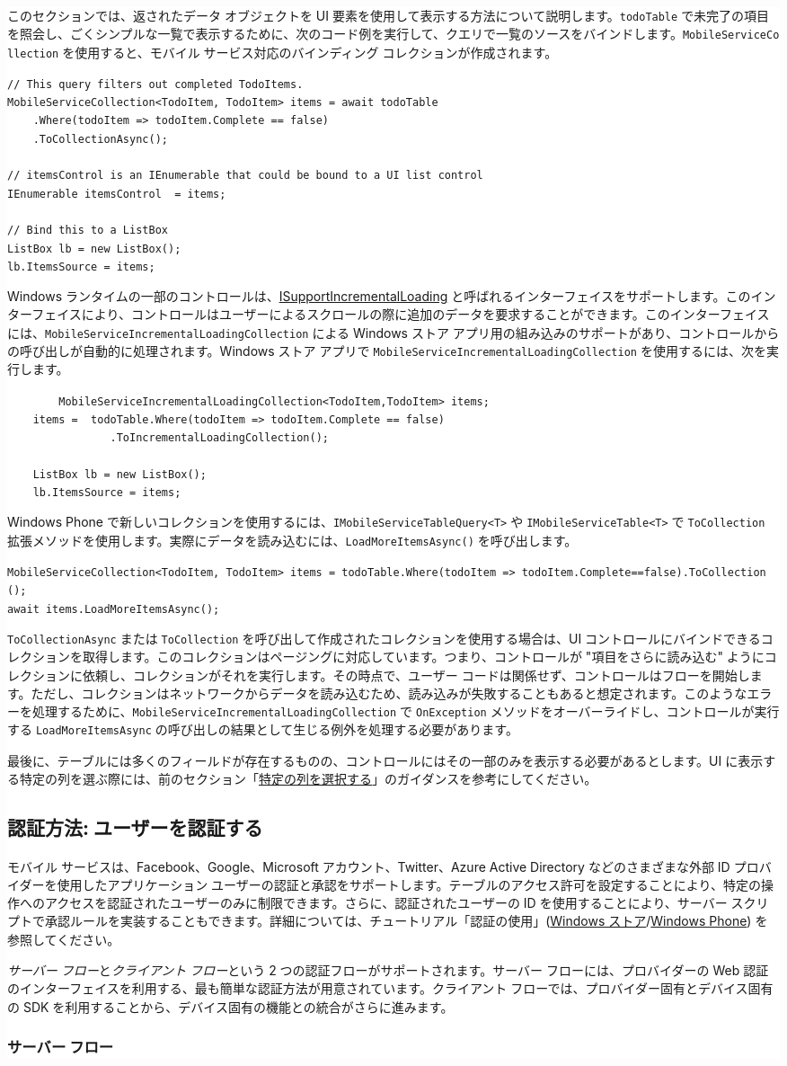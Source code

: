 このセクションでは、返されたデータ オブジェクトを UI 要素を使用して表示する方法について説明します。`todoTable` で未完了の項目を照会し、ごくシンプルな一覧で表示するために、次のコード例を実行して、クエリで一覧のソースをバインドします。`MobileServiceCollection` を使用すると、モバイル サービス対応のバインディング コレクションが作成されます。

    // This query filters out completed TodoItems. 
    MobileServiceCollection<TodoItem, TodoItem> items = await todoTable
        .Where(todoItem => todoItem.Complete == false)
        .ToCollectionAsync();

    // itemsControl is an IEnumerable that could be bound to a UI list control
    IEnumerable itemsControl  = items;            
            
    // Bind this to a ListBox
    ListBox lb = new ListBox();
    lb.ItemsSource = items;

Windows ランタイムの一部のコントロールは、[ISupportIncrementalLoading][ISupportIncrementalLoading] と呼ばれるインターフェイスをサポートします。このインターフェイスにより、コントロールはユーザーによるスクロールの際に追加のデータを要求することができます。このインターフェイスには、`MobileServiceIncrementalLoadingCollection` による Windows ストア アプリ用の組み込みのサポートがあり、コントロールからの呼び出しが自動的に処理されます。Windows ストア アプリで `MobileServiceIncrementalLoadingCollection` を使用するには、次を実行します。

            MobileServiceIncrementalLoadingCollection<TodoItem,TodoItem> items;
        items =  todoTable.Where(todoItem => todoItem.Complete == false)
                    .ToIncrementalLoadingCollection();

        ListBox lb = new ListBox();
        lb.ItemsSource = items;

Windows Phone で新しいコレクションを使用するには、`IMobileServiceTableQuery<T>` や `IMobileServiceTable<T>` で `ToCollection` 拡張メソッドを使用します。実際にデータを読み込むには、`LoadMoreItemsAsync()` を呼び出します。

    MobileServiceCollection<TodoItem, TodoItem> items = todoTable.Where(todoItem => todoItem.Complete==false).ToCollection(); 
    await items.LoadMoreItemsAsync();         

`ToCollectionAsync` または `ToCollection` を呼び出して作成されたコレクションを使用する場合は、UI コントロールにバインドできるコレクションを取得します。このコレクションはページングに対応しています。つまり、コントロールが "項目をさらに読み込む" ようにコレクションに依頼し、コレクションがそれを実行します。その時点で、ユーザー コードは関係せず、コントロールはフローを開始します。ただし、コレクションはネットワークからデータを読み込むため、読み込みが失敗することもあると想定されます。このようなエラーを処理するために、`MobileServiceIncrementalLoadingCollection` で `OnException` メソッドをオーバーライドし、コントロールが実行する `LoadMoreItemsAsync` の呼び出しの結果として生じる例外を処理する必要があります。

最後に、テーブルには多くのフィールドが存在するものの、コントロールにはその一部のみを表示する必要があるとします。UI に表示する特定の列を選ぶ際には、前のセクション「[特定の列を選択する][特定の列を選択する]」のガイダンスを参考にしてください。

## <a name="authentication"></a><span class="short-header">認証</span>方法: ユーザーを認証する

モバイル サービスは、Facebook、Google、Microsoft アカウント、Twitter、Azure Active Directory などのさまざまな外部 ID プロバイダーを使用したアプリケーション ユーザーの認証と承認をサポートします。テーブルのアクセス許可を設定することにより、特定の操作へのアクセスを認証されたユーザーのみに制限できます。さらに、認証されたユーザーの ID を使用することにより、サーバー スクリプトで承認ルールを実装することもできます。詳細については、チュートリアル「認証の使用」([Windows ストア][Windows ストア]/[Windows Phone][Windows Phone]) を参照してください。

*サーバー フロー*と*クライアント フロー*という 2 つの認証フローがサポートされます。サーバー フローには、プロバイダーの Web 認証のインターフェイスを利用する、最も簡単な認証方法が用意されています。クライアント フローでは、プロバイダー固有とデバイス固有の SDK を利用することから、デバイス固有の機能との統合がさらに進みます。

### サーバー フロー


  [Windows ストアのクイック スタートのチュートリアル]: http://www.windowsazure.com/ja-jp/develop/mobile/tutorials/get-started/
  [Windows Phone のクイック スタートのチュートリアル]: http://www.windowsazure.com/ja-jp/develop/mobile/tutorials/get-started-wp8/
  [Windows ストアのデータのチュートリアル]: http://www.windowsazure.com/ja-jp/develop/mobile/tutorials/get-started-with-data-dotnet/
  [Windows Phone のデータのチュートリアル]: http://www.windowsazure.com/ja-jp/develop/mobile/tutorials/get-started-with-data-wp8/
  [モバイル サービス SDK]: http://nuget.org/packages/WindowsAzure.MobileServices/
  [モバイル サービスとは]: #what-is
  [概念]: #concepts
  [方法: モバイル サービス クライアントを作成する]: #create-client
  [方法: テーブル参照を作成する]: #instantiating
  [方法: モバイル サービスのデータを照会する]: #querying
  [返されるデータをフィルター処理する]: #filtering
  [返されるデータを並べ替える]: #sorting
  [ページにデータを返す]: #paging
  [特定の列を選択する]: #selecting
  [ID でデータを検索する]: #lookingup
  [方法: モバイル サービスにデータを挿入する]: #inserting
  [方法: モバイル サービスのデータを変更する]: #modifying
  [方法: モバイル サービスのデータを削除する]: #deleting
  [方法: カスタム API の呼び出し]: #custom-api
  [方法: オプティミスティック同時実行制御を使用する]: #optimisticconcurrency
  [方法: モバイル サービスでユーザー インターフェイスにデータをバインドする]: #binding
  [方法: ユーザーを認証する]: #authentication
  [方法: エラーを処理する]: #errors
  [方法: 型指定のないデータを処理する]: #untyped
  [方法: 単体テストを設計する]: #unit-testing
  [方法: クライアントをカスタマイズする]: #customizing
  [要求ヘッダーをカスタマイズする]: #headers
  [シリアル化をカスタマイズする]: #serialization
  [次のステップ]: #nextsteps
  [mobile-services-concepts]: ../includes/mobile-services-concepts.md
  [テーブルの作成]: http://go.microsoft.com/fwlink/?LinkId=298592
  [動的スキーマ]: http://go.microsoft.com/fwlink/?LinkId=296271
  [GetTable]: http://msdn.microsoft.com/ja-jp/library/windowsazure/jj554275.aspx
  [Fiddler]: http://www.telerik.com/fiddler
  [Take]: http://msdn.microsoft.com/ja-jp/library/windowsazure/dn250574.aspx
  [Skip]: http://msdn.microsoft.com/ja-jp/library/windowsazure/dn250573.aspx
  [IncludeTotalCount]: http://msdn.microsoft.com/ja-jp/library/windowsazure/dn250560.aspx
  [ASCII 制御コード C0 および C1 に関するページ]: http://en.wikipedia.org/wiki/Data_link_escape_character#C1_set
  [モバイル サービス テーブルの管理用コマンド]: http://www.windowsazure.com/ja-jp/manage/linux/other-resources/command-line-tools/#Mobile_Tables
  [クライアントからのカスタム API 呼び出し]: /ja-jp/documentation/articles/mobile-services-dotnet-backend-windows-store-dotnet-call-custom-api/
  [InvokeApiAsync]: http://msdn.microsoft.com/library/azure/microsoft.windowsazure.mobileservices.mobileserviceclient.invokeapiasync.aspx
  [Azure モバイル サービス クライアント SDK のカスタム API]: http://blogs.msdn.com/b/carlosfigueira/archive/2013/06/19/custom-api-in-azure-mobile-services-client-sdks.aspx
  [オプティミスティック同時実行制御のチュートリアルに関するページ]: http://www.windowsazure.com/ja-jp/develop/mobile/tutorials/handle-database-write-conflicts-dotnet/
  [ISupportIncrementalLoading]: http://msdn.microsoft.com/ja-jp/library/windows/apps/Hh701916
  [Windows ストア]: http://www.windowsazure.com/ja-jp/develop/mobile/tutorials/get-started-with-users-dotnet/
  [Windows Phone]: http://www.windowsazure.com/ja-jp/develop/mobile/tutorials/get-started-with-users-wp8/
  [MobileServiceAuthenticationProvider]: http://msdn.microsoft.com/ja-jp/library/windowsazure/microsoft.windowsazure.mobileservices.mobileserviceclientextensions.loginasync.aspx
  [LoginAsync メソッド]: http://msdn.microsoft.com/ja-jp/library/windowsazure/microsoft.windowsazure.mobileservices.mobileserviceauthenticationprovider.aspx
  [MobileServiceUser]: http://msdn.microsoft.com/ja-jp/library/windowsazure/microsoft.windowsazure.mobileservices.mobileserviceuser.aspx
  [userId]: http://msdn.microsoft.com/ja-jp/library/windowsazure/microsoft.windowsazure.mobileservices.mobileserviceuser.userid.aspx
  [MobileServiceAuthenticationToken]: http://msdn.microsoft.com/ja-jp/library/windowsazure/microsoft.windowsazure.mobileservices.mobileserviceuser.mobileserviceauthenticationtoken.aspx
  [認証トークンをキャッシュする]: #caching
  [1]: /ja-jp/develop/mobile/tutorials/single-sign-on-windows-8-dotnet/
  [2]: /ja-jp/develop/mobile/tutorials/single-sign-on-wp8/
  [PasswordVault]: http://msdn.microsoft.com/ja-jp/library/windows/apps/windows.security.credentials.passwordvault.aspx
  [ProtectedData]: http://msdn.microsoft.com/ja-jp/library/system.security.cryptography.protecteddata%28VS.95%29.aspx
  [Json.NET]: http://json.codeplex.com/
  [MobileServiceClient]: http://msdn.microsoft.com/ja-jp/library/microsoft.windowsazure.mobileservices.mobileserviceclient.aspx
  [JsonSerializerSettings]: http://james.newtonking.com/projects/json/help/?topic=html/T_Newtonsoft_Json_JsonSerializerSettings.htm
  [モバイル サービスの使用]: /ja-jp/develop/mobile/tutorials/get-started
  [データの使用]: /ja-jp/develop/mobile/tutorials/get-started-with-data-dotnet/
  [認証の使用]: /ja-jp/develop/mobile/tutorials/get-started-with-users-dotnet
  [サーバー スクリプトを使用したモバイル サービスのデータの検証および変更]: /ja-jp/develop/mobile/tutorials/validate-modify-and-augment-data-dotnet
  [ページングを使用したモバイル サービス クエリの改善]: /ja-jp/develop/mobile/tutorials/add-paging-to-data-dotnet
  [スクリプトを使用したユーザーの認証]: /ja-jp/develop/mobile/tutorials/authorize-users-in-scripts-dotnet